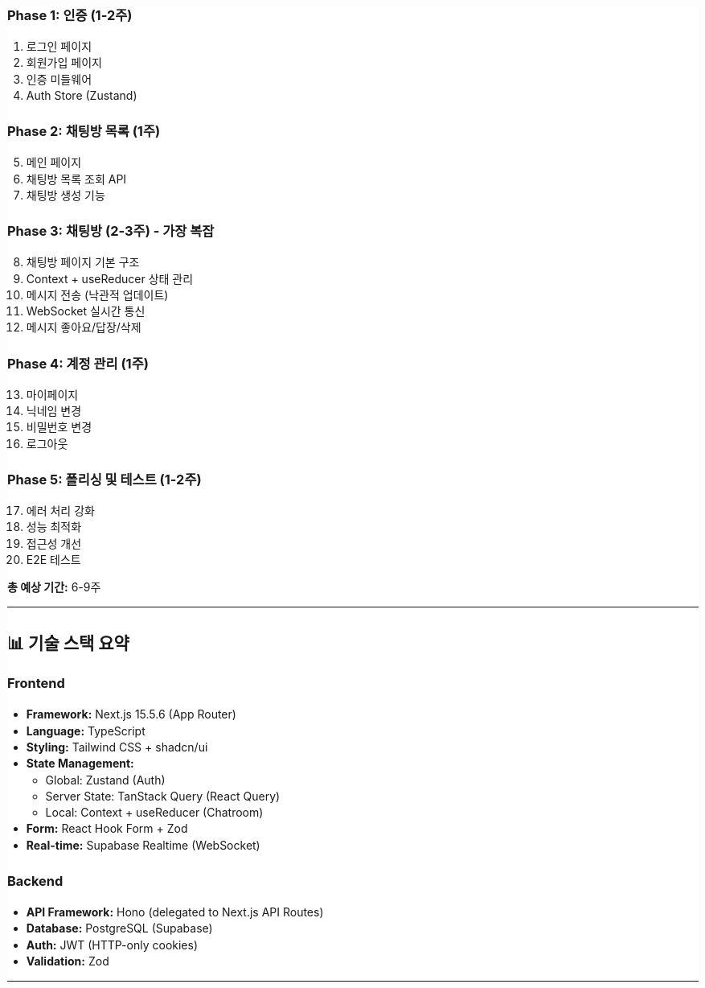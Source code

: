 ### Phase 1: 인증 (1-2주)
1. 로그인 페이지
2. 회원가입 페이지
3. 인증 미들웨어
4. Auth Store (Zustand)

### Phase 2: 채팅방 목록 (1주)
5. 메인 페이지
6. 채팅방 목록 조회 API
7. 채팅방 생성 기능

### Phase 3: 채팅방 (2-3주) - 가장 복잡
8. 채팅방 페이지 기본 구조
9. Context + useReducer 상태 관리
10. 메시지 전송 (낙관적 업데이트)
11. WebSocket 실시간 통신
12. 메시지 좋아요/답장/삭제

### Phase 4: 계정 관리 (1주)
13. 마이페이지
14. 닉네임 변경
15. 비밀번호 변경
16. 로그아웃

### Phase 5: 폴리싱 및 테스트 (1-2주)
17. 에러 처리 강화
18. 성능 최적화
19. 접근성 개선
20. E2E 테스트

**총 예상 기간:** 6-9주

---

## 📊 기술 스택 요약

### Frontend
- **Framework:** Next.js 15.5.6 (App Router)
- **Language:** TypeScript
- **Styling:** Tailwind CSS + shadcn/ui
- **State Management:**
  - Global: Zustand (Auth)
  - Server State: TanStack Query (React Query)
  - Local: Context + useReducer (Chatroom)
- **Form:** React Hook Form + Zod
- **Real-time:** Supabase Realtime (WebSocket)

### Backend
- **API Framework:** Hono (delegated to Next.js API Routes)
- **Database:** PostgreSQL (Supabase)
- **Auth:** JWT (HTTP-only cookies)
- **Validation:** Zod

---